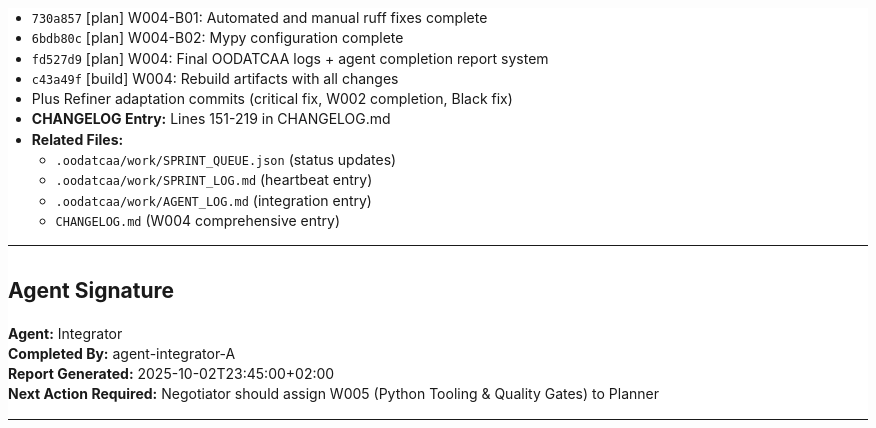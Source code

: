   - `730a857` [plan] W004-B01: Automated and manual ruff fixes complete
  - `6bdb80c` [plan] W004-B02: Mypy configuration complete
  - `fd527d9` [plan] W004: Final OODATCAA logs + agent completion report system
  - `c43a49f` [build] W004: Rebuild artifacts with all changes
  - Plus Refiner adaptation commits (critical fix, W002 completion, Black fix)
- **CHANGELOG Entry:** Lines 151-219 in CHANGELOG.md
- **Related Files:**
  - `.oodatcaa/work/SPRINT_QUEUE.json` (status updates)
  - `.oodatcaa/work/SPRINT_LOG.md` (heartbeat entry)
  - `.oodatcaa/work/AGENT_LOG.md` (integration entry)
  - `CHANGELOG.md` (W004 comprehensive entry)

---

## Agent Signature

**Agent:** Integrator  
**Completed By:** agent-integrator-A  
**Report Generated:** 2025-10-02T23:45:00+02:00  
**Next Action Required:** Negotiator should assign W005 (Python Tooling & Quality Gates) to Planner

---

